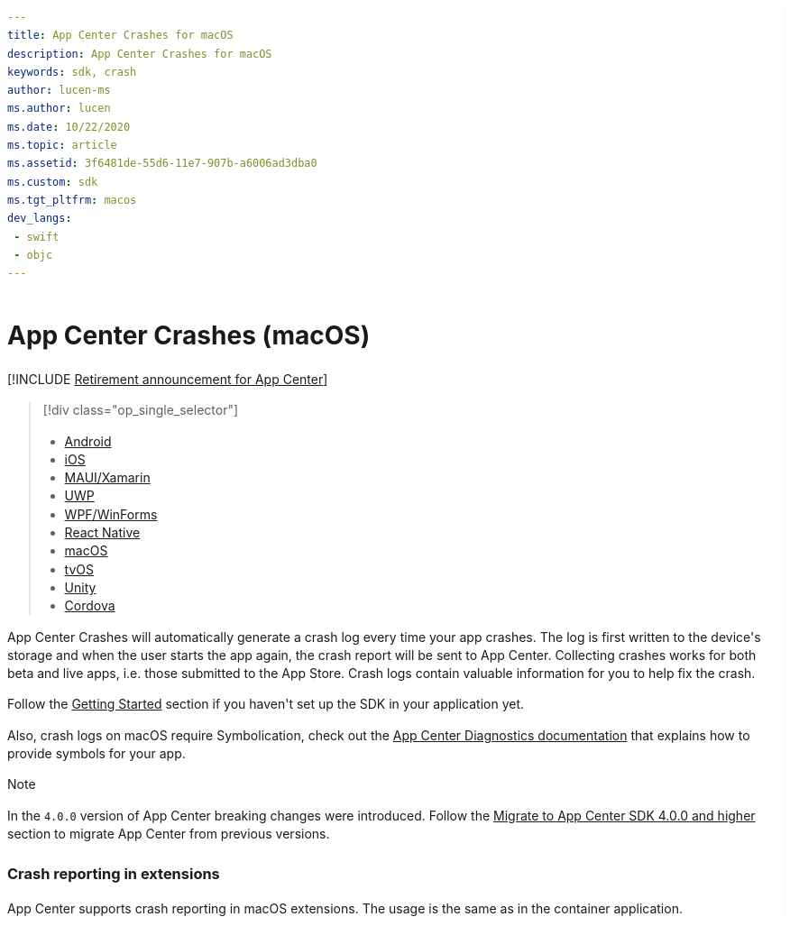 ```yaml
---
title: App Center Crashes for macOS
description: App Center Crashes for macOS
keywords: sdk, crash
author: lucen-ms
ms.author: lucen
ms.date: 10/22/2020
ms.topic: article
ms.assetid: 3f6481de-55d6-11e7-907b-a6006ad3dba0
ms.custom: sdk
ms.tgt_pltfrm: macos
dev_langs:  
 - swift
 - objc
---
```


# App Center Crashes (macOS)
[!INCLUDE [Retirement announcement for App Center](../../includes/retirement.md)]
> [!div  class="op_single_selector"]
> * [Android](android.md)
> * [iOS](ios.md)
> * [MAUI/Xamarin](xamarin.md)
> * [UWP](uwp.md)
> * [WPF/WinForms](wpf-winforms.md)
> * [React Native](react-native.md)
> * [macOS](macos.md)
> * [tvOS](tvos.md)
> * [Unity](unity.md)
> * [Cordova](cordova.md)

App Center Crashes will automatically generate a crash log every time your app crashes. The log is first written to the device's storage and when the user starts the app again, the crash report will be sent to App Center. Collecting crashes works for both beta and live apps, i.e. those submitted to the App Store. Crash logs contain valuable information for you to help fix the crash.

Follow the [Getting Started](~/sdk/getting-started/macos.md) section if you haven't set up the SDK in your application yet.

Also, crash logs on macOS require Symbolication, check out the [App Center Diagnostics documentation](~/diagnostics/iOS-symbolication.md) that explains how to provide symbols for your app.

> [!NOTE]
> In the `4.0.0` version of App Center breaking changes were introduced. Follow the [Migrate to App Center SDK 4.0.0 and higher](../getting-started/migration/apple-sdk-update.md) section to migrate App Center from previous versions.

### Crash reporting in extensions

App Center supports crash reporting in macOS extensions. The usage is the same as in the container application.
